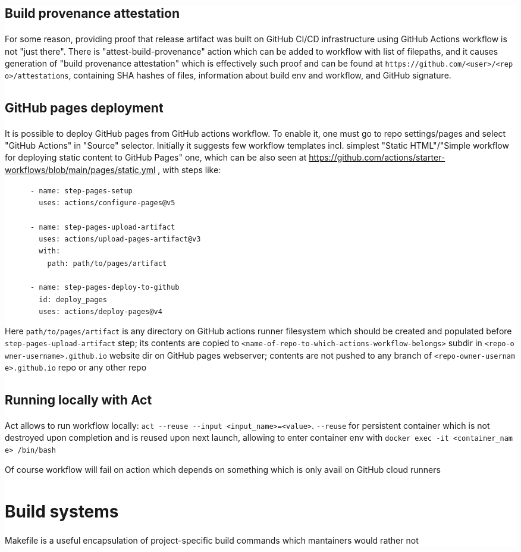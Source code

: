 ## Build provenance attestation

For some reason, providing proof that release artifact was built on GitHub CI/CD infrastructure using GitHub Actions workflow is not "just there". There is "attest-build-provenance" action which can be added to workflow with list of filepaths, and it causes generation of "build provenance attestation" which is effectively such proof and can be found at `https://github.com/<user>/<repo>/attestations`, containing SHA hashes of files, information about build env and workflow, and GitHub signature.

## GitHub pages deployment

It is possible to deploy GitHub pages from GitHub actions workflow. To enable it, one must go to repo settings/pages and select "GitHub Actions" in "Source" selector. Initially it suggests few workflow templates incl. simplest "Static HTML"/"Simple workflow for deploying static content to GitHub Pages" one, which can be also seen at https://github.com/actions/starter-workflows/blob/main/pages/static.yml , with steps like:

```
      - name: step-pages-setup
        uses: actions/configure-pages@v5

      - name: step-pages-upload-artifact
        uses: actions/upload-pages-artifact@v3
        with:
          path: path/to/pages/artifact

      - name: step-pages-deploy-to-github
        id: deploy_pages
        uses: actions/deploy-pages@v4
```

Here `path/to/pages/artifact` is any directory on GitHub actions runner filesystem which should be created and populated before `step-pages-upload-artifact` step; its contents are copied to `<name-of-repo-to-which-actions-workflow-belongs>` subdir in `<repo-owner-username>.github.io` website dir on GitHub pages webserver; contents are not pushed to any branch of `<repo-owner-username>.github.io` repo or any other repo

## Running locally with Act

Act allows to run workflow locally: `act --reuse --input <input_name>=<value>`. `--reuse` for persistent container which is not destroyed upon completion and is reused upon next launch, allowing to enter container env with `docker exec -it <container_name> /bin/bash`

Of course workflow will fail on action which depends on something which is only avail on GitHub cloud runners

# Build systems

Makefile is a useful encapsulation of project-specific build commands which mantainers would rather not
